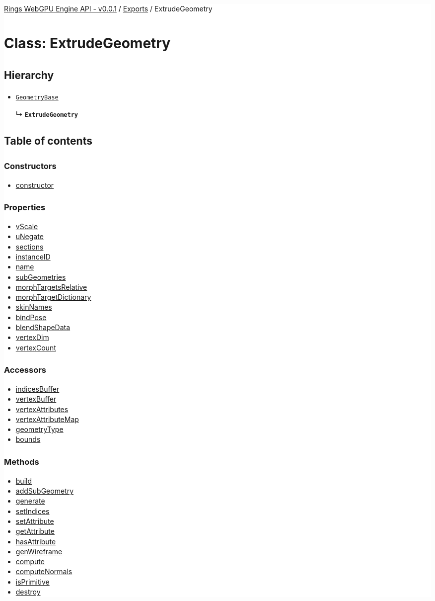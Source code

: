 [Rings WebGPU Engine API - v0.0.1](../README.md) / [Exports](../modules.md) / ExtrudeGeometry

# Class: ExtrudeGeometry

## Hierarchy

- [`GeometryBase`](GeometryBase.md)

  ↳ **`ExtrudeGeometry`**

## Table of contents

### Constructors

- [constructor](ExtrudeGeometry.md#constructor)

### Properties

- [vScale](ExtrudeGeometry.md#vscale)
- [uNegate](ExtrudeGeometry.md#unegate)
- [sections](ExtrudeGeometry.md#sections)
- [instanceID](ExtrudeGeometry.md#instanceid)
- [name](ExtrudeGeometry.md#name)
- [subGeometries](ExtrudeGeometry.md#subgeometries)
- [morphTargetsRelative](ExtrudeGeometry.md#morphtargetsrelative)
- [morphTargetDictionary](ExtrudeGeometry.md#morphtargetdictionary)
- [skinNames](ExtrudeGeometry.md#skinnames)
- [bindPose](ExtrudeGeometry.md#bindpose)
- [blendShapeData](ExtrudeGeometry.md#blendshapedata)
- [vertexDim](ExtrudeGeometry.md#vertexdim)
- [vertexCount](ExtrudeGeometry.md#vertexcount)

### Accessors

- [indicesBuffer](ExtrudeGeometry.md#indicesbuffer)
- [vertexBuffer](ExtrudeGeometry.md#vertexbuffer)
- [vertexAttributes](ExtrudeGeometry.md#vertexattributes)
- [vertexAttributeMap](ExtrudeGeometry.md#vertexattributemap)
- [geometryType](ExtrudeGeometry.md#geometrytype)
- [bounds](ExtrudeGeometry.md#bounds)

### Methods

- [build](ExtrudeGeometry.md#build)
- [addSubGeometry](ExtrudeGeometry.md#addsubgeometry)
- [generate](ExtrudeGeometry.md#generate)
- [setIndices](ExtrudeGeometry.md#setindices)
- [setAttribute](ExtrudeGeometry.md#setattribute)
- [getAttribute](ExtrudeGeometry.md#getattribute)
- [hasAttribute](ExtrudeGeometry.md#hasattribute)
- [genWireframe](ExtrudeGeometry.md#genwireframe)
- [compute](ExtrudeGeometry.md#compute)
- [computeNormals](ExtrudeGeometry.md#computenormals)
- [isPrimitive](ExtrudeGeometry.md#isprimitive)
- [destroy](ExtrudeGeometry.md#destroy)
